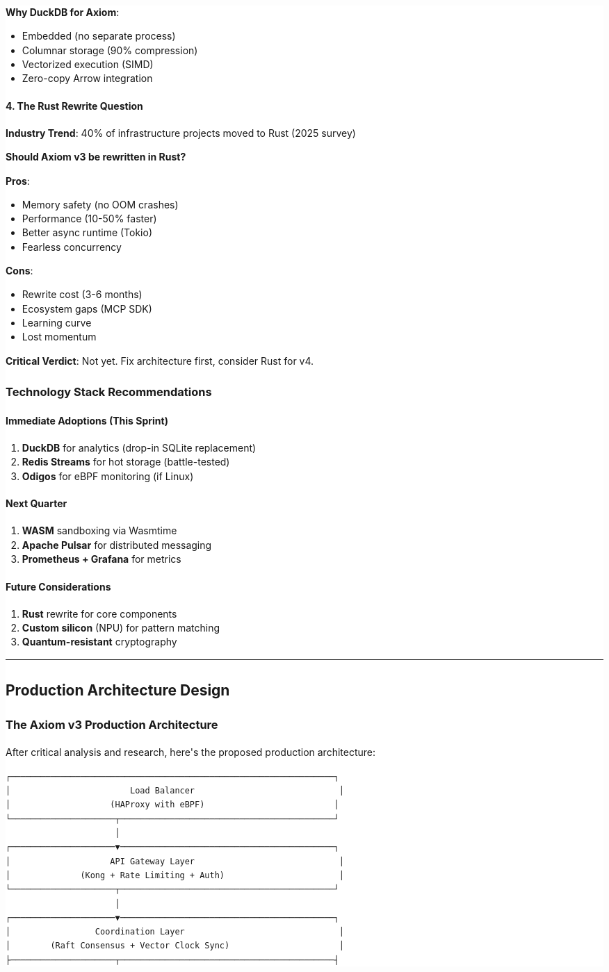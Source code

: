 **Why DuckDB for Axiom**:
- Embedded (no separate process)
- Columnar storage (90% compression)
- Vectorized execution (SIMD)
- Zero-copy Arrow integration

#### 4. The Rust Rewrite Question

**Industry Trend**: 40% of infrastructure projects moved to Rust (2025 survey)

**Should Axiom v3 be rewritten in Rust?**

**Pros**:
- Memory safety (no OOM crashes)
- Performance (10-50% faster)
- Better async runtime (Tokio)
- Fearless concurrency

**Cons**:
- Rewrite cost (3-6 months)
- Ecosystem gaps (MCP SDK)
- Learning curve
- Lost momentum

**Critical Verdict**: Not yet. Fix architecture first, consider Rust for v4.

### Technology Stack Recommendations

#### Immediate Adoptions (This Sprint)
1. **DuckDB** for analytics (drop-in SQLite replacement)
2. **Redis Streams** for hot storage (battle-tested)
3. **Odigos** for eBPF monitoring (if Linux)

#### Next Quarter
1. **WASM** sandboxing via Wasmtime
2. **Apache Pulsar** for distributed messaging
3. **Prometheus + Grafana** for metrics

#### Future Considerations
1. **Rust** rewrite for core components
2. **Custom silicon** (NPU) for pattern matching
3. **Quantum-resistant** cryptography

---

## Production Architecture Design

### The Axiom v3 Production Architecture

After critical analysis and research, here's the proposed production architecture:

```
┌─────────────────────────────────────────────────────────────────┐
│                        Load Balancer                             │
│                    (HAProxy with eBPF)                          │
└─────────────────────┬───────────────────────────────────────────┘
                      │
┌─────────────────────▼───────────────────────────────────────────┐
│                    API Gateway Layer                             │
│              (Kong + Rate Limiting + Auth)                       │
└─────────────────────┬───────────────────────────────────────────┘
                      │
┌─────────────────────▼───────────────────────────────────────────┐
│                 Coordination Layer                               │
│        (Raft Consensus + Vector Clock Sync)                      │
├─────────────────────┬───────────────────────────────────────────┤
```